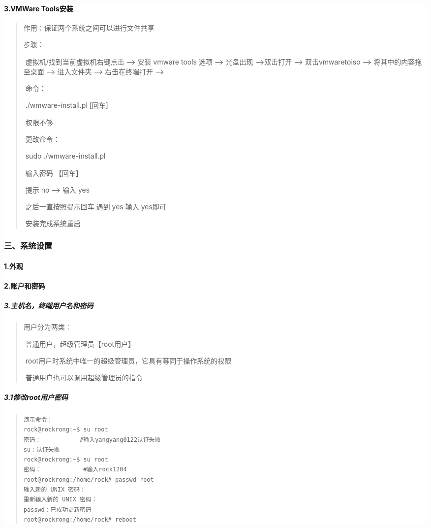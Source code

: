 #### 3.VMWare Tools安装

> 作用：保证两个系统之间可以进行文件共享
>
> 步骤：
>
> ​	虚拟机/找到当前虚拟机右键点击 —> 安装 vmware tools 选项 —> 光盘出现 —>双击打开 ——> 双击vmwaretoiso —> 将其中的内容拖至桌面 —> 进入文件夹 ——> 右击在终端打开 —> 
>
> ​	命令：
>
> ​		./wmware-install.pl [回车]
>
> ​		权限不够
>
> ​		更改命令：
>
> ​		sudo ./wmware-install.pl
>
> ​		输入密码  【回车】
>
> ​		提示 no  —> 输入 yes
>
> ​		之后一直按照提示回车 遇到 yes 输入 yes即可
>
> ​		安装完成系统重启

### 三、系统设置

#### 1.外观

#### 2.账户和密码

##### 3.主机名，终端用户名和密码

> 用户分为两类：
>
> ​	普通用户，超级管理员【root用户】
>
> ​	root用户时系统中唯一的超级管理员，它具有等同于操作系统的权限
>
> ​	普通用户也可以调用超级管理员的指令

##### 3.1修改root用户密码

> ```
> 演示命令：
> rock@rockrong:~$ su root
> 密码： 			#输入yangyang0122认证失败
> su：认证失败
> rock@rockrong:~$ su root 
> 密码： 		     #输入rock1204
> root@rockrong:/home/rock# passwd root
> 输入新的 UNIX 密码： 
> 重新输入新的 UNIX 密码： 
> passwd：已成功更新密码
> root@rockrong:/home/rock# reboot
> ```
